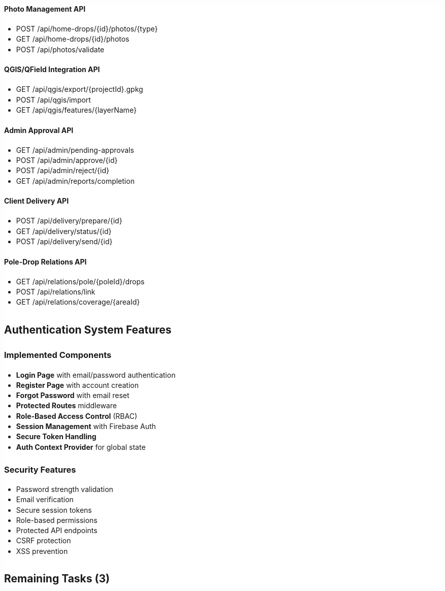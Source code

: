#### Photo Management API
- POST /api/home-drops/{id}/photos/{type}
- GET /api/home-drops/{id}/photos
- POST /api/photos/validate

#### QGIS/QField Integration API
- GET /api/qgis/export/{projectId}.gpkg
- POST /api/qgis/import
- GET /api/qgis/features/{layerName}

#### Admin Approval API
- GET /api/admin/pending-approvals
- POST /api/admin/approve/{id}
- POST /api/admin/reject/{id}
- GET /api/admin/reports/completion

#### Client Delivery API
- POST /api/delivery/prepare/{id}
- GET /api/delivery/status/{id}
- POST /api/delivery/send/{id}

#### Pole-Drop Relations API
- GET /api/relations/pole/{poleId}/drops
- POST /api/relations/link
- GET /api/relations/coverage/{areaId}

## Authentication System Features

### Implemented Components
- **Login Page** with email/password authentication
- **Register Page** with account creation
- **Forgot Password** with email reset
- **Protected Routes** middleware
- **Role-Based Access Control** (RBAC)
- **Session Management** with Firebase Auth
- **Secure Token Handling**
- **Auth Context Provider** for global state

### Security Features
- Password strength validation
- Email verification
- Secure session tokens
- Role-based permissions
- Protected API endpoints
- CSRF protection
- XSS prevention

## Remaining Tasks (3)
